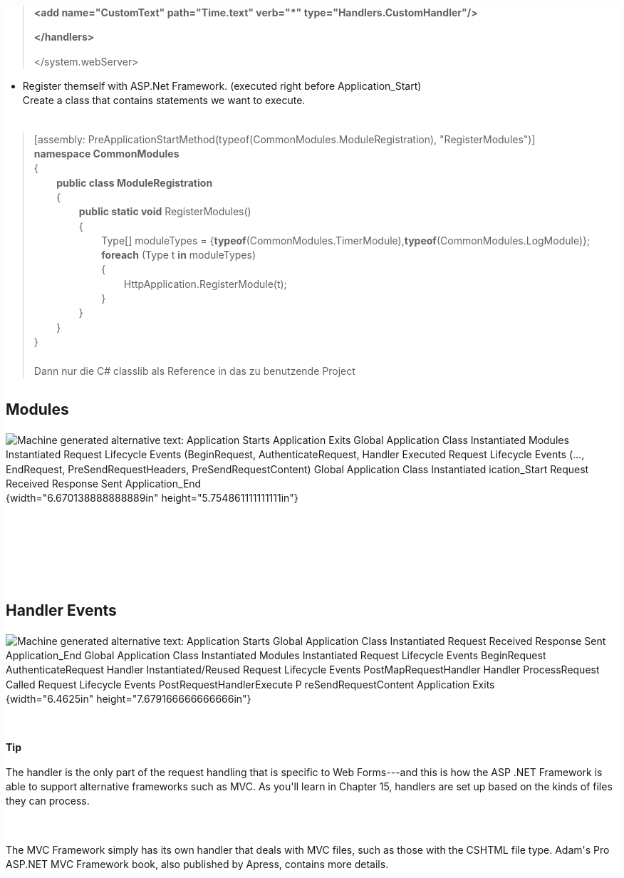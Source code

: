 > **\<add name=\"CustomText\" path=\"Time.text\" verb=\"\*\" type=\"Handlers.CustomHandler\"/>**
>
> **\</handlers>**
>
> \</system.webServer>

-   Register themself with ASP.Net Framework. (executed right before Application_Start)\
    Create a class that contains statements we want to execute.\
     

> \[assembly: PreApplicationStartMethod(typeof(CommonModules.ModuleRegistration), \"RegisterModules\")\]\
> **namespace CommonModules**\
> {\
>         **public class ModuleRegistration**\
>         {\
>                 **public static void** RegisterModules()\
>                 {\
>                         Type\[\] moduleTypes = {**typeof**(CommonModules.TimerModule),**typeof**(CommonModules.LogModule)};\
>                         **foreach** (Type t **in** moduleTypes)\
>                         {\
>                                 HttpApplication.RegisterModule(t);\
>                         }\
>                 }\
>         }\
> }\
> \
> Dann nur die C# classlib als Reference in das zu benutzende Project

## Modules

![Machine generated alternative text: Application Starts Application Exits Global Application Class Instantiated Modules Instantiated Request Lifecycle Events (BeginRequest, AuthenticateRequest, Handler Executed Request Lifecycle Events (\..., EndRequest, PreSendRequestHeaders, PreSendRequestContent) Global Application Class Instantiated ication_Start Request Received Response Sent Application_End ](./assets/media/image10.png){width="6.670138888888889in" height="5.754861111111111in"}

 

 

 

## Handler Events

![Machine generated alternative text: Application Starts Global Application Class Instantiated Request Received Response Sent Application_End Global Application Class Instantiated Modules Instantiated Request Lifecycle Events BeginRequest AuthenticateRequest Handler Instantiated/Reused Request Lifecycle Events PostMapRequestHandler Handler ProcessRequest Called Request Lifecycle Events PostRequestHandlerExecute P reSendRequestContent Application Exits ](./assets/media/image11.png){width="6.4625in" height="7.679166666666666in"}

 

**Tip**

The handler is the only part of the request handling that is specific to Web Forms---and this is how the ASP .NET Framework is able to support alternative frameworks such as MVC. As you'll learn in Chapter 15, handlers are set up based on the kinds of files they can process.

 

The MVC Framework simply has its own handler that deals with MVC files, such as those with the CSHTML file type. Adam's Pro ASP.NET MVC Framework book, also published by Apress, contains more details.
